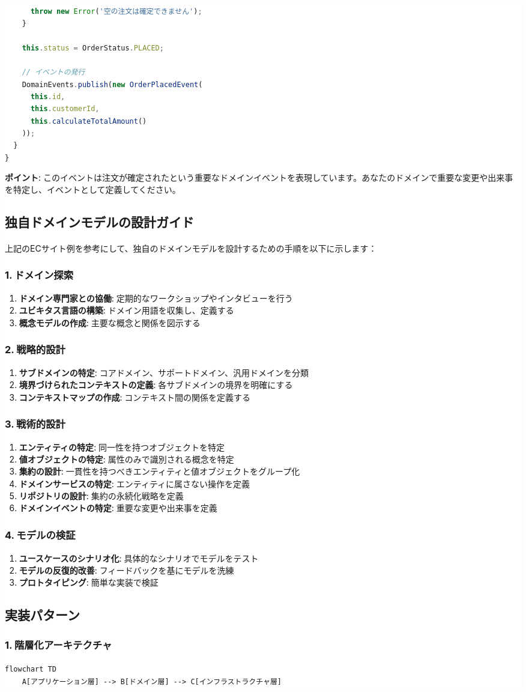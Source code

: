 ```typescript
      throw new Error('空の注文は確定できません');
    }

    this.status = OrderStatus.PLACED;
    
    // イベントの発行
    DomainEvents.publish(new OrderPlacedEvent(
      this.id,
      this.customerId,
      this.calculateTotalAmount()
    ));
  }
}
```

**ポイント**: このイベントは注文が確定されたという重要なドメインイベントを表現しています。あなたのドメインで重要な変更や出来事を特定し、イベントとして定義してください。

## 独自ドメインモデルの設計ガイド

上記のECサイト例を参考にして、独自のドメインモデルを設計するための手順を以下に示します：

### 1. ドメイン探索
1. **ドメイン専門家との協働**: 定期的なワークショップやインタビューを行う
2. **ユビキタス言語の構築**: ドメイン用語を収集し、定義する
3. **概念モデルの作成**: 主要な概念と関係を図示する

### 2. 戦略的設計
1. **サブドメインの特定**: コアドメイン、サポートドメイン、汎用ドメインを分類
2. **境界づけられたコンテキストの定義**: 各サブドメインの境界を明確にする
3. **コンテキストマップの作成**: コンテキスト間の関係を定義する

### 3. 戦術的設計
1. **エンティティの特定**: 同一性を持つオブジェクトを特定
2. **値オブジェクトの特定**: 属性のみで識別される概念を特定
3. **集約の設計**: 一貫性を持つべきエンティティと値オブジェクトをグループ化
4. **ドメインサービスの特定**: エンティティに属さない操作を定義
5. **リポジトリの設計**: 集約の永続化戦略を定義
6. **ドメインイベントの特定**: 重要な変更や出来事を定義

### 4. モデルの検証
1. **ユースケースのシナリオ化**: 具体的なシナリオでモデルをテスト
2. **モデルの反復的改善**: フィードバックを基にモデルを洗練
3. **プロトタイピング**: 簡単な実装で検証

## 実装パターン

### 1. 階層化アーキテクチャ
```mermaid
flowchart TD
    A[アプリケーション層] --> B[ドメイン層] --> C[インフラストラクチャ層]
```
